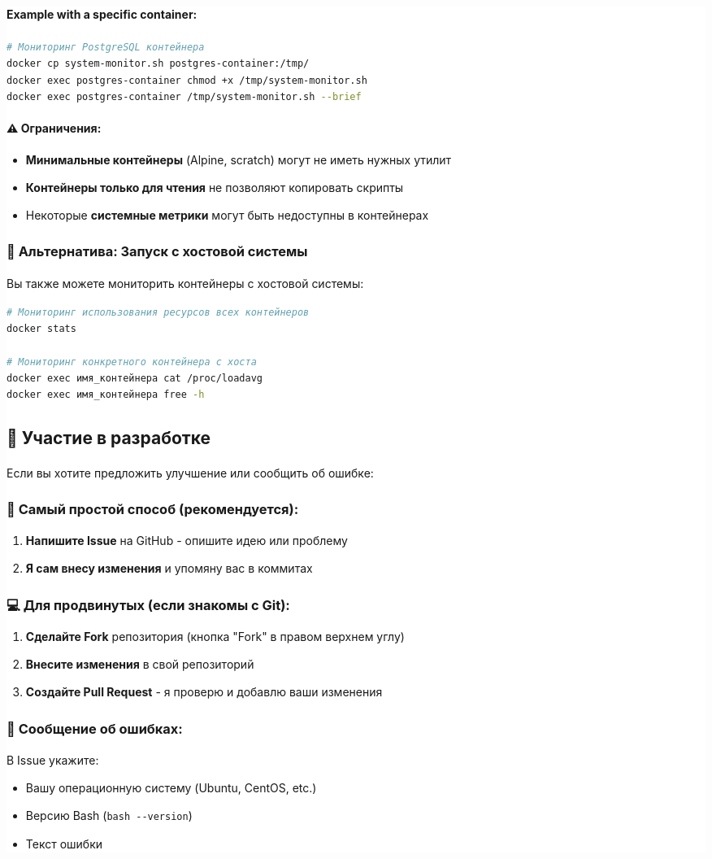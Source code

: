 #### Example with a specific container:
```bash
# Мониторинг PostgreSQL контейнера
docker cp system-monitor.sh postgres-container:/tmp/
docker exec postgres-container chmod +x /tmp/system-monitor.sh
docker exec postgres-container /tmp/system-monitor.sh --brief
```

#### ⚠️ Ограничения:

- **Минимальные контейнеры** (Alpine, scratch) могут не иметь нужных утилит
    
- **Контейнеры только для чтения** не позволяют копировать скрипты
    
- Некоторые **системные метрики** могут быть недоступны в контейнерах

### 🔄 **Альтернатива: Запуск с хостовой системы**

Вы также можете мониторить контейнеры с хостовой системы:

```bash
# Мониторинг использования ресурсов всех контейнеров
docker stats

# Мониторинг конкретного контейнера с хоста
docker exec имя_контейнера cat /proc/loadavg
docker exec имя_контейнера free -h
```

## 🤝 Участие в разработке

Если вы хотите предложить улучшение или сообщить об ошибке:

### 📝 **Самый простой способ (рекомендуется):**

1. **Напишите Issue** на GitHub - опишите идею или проблему
    
2. **Я сам внесу изменения** и упомяну вас в коммитах
    

### 💻 **Для продвинутых (если знакомы с Git):**

1. **Сделайте Fork** репозитория (кнопка "Fork" в правом верхнем углу)
    
2. **Внесите изменения** в свой репозиторий
    
3. **Создайте Pull Request** - я проверю и добавлю ваши изменения
    

### 🐛 **Сообщение об ошибках:**

В Issue укажите:

- Вашу операционную систему (Ubuntu, CentOS, etc.)
    
- Версию Bash (`bash --version`)
    
- Текст ошибки
    